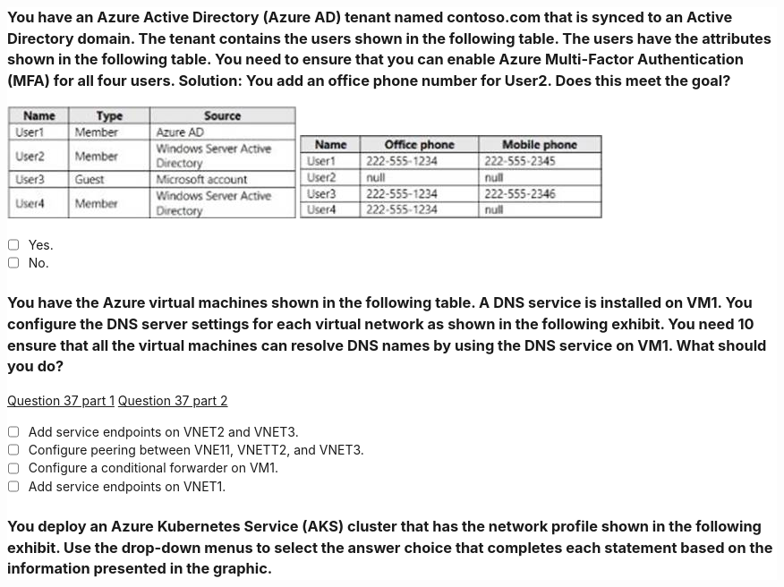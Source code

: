 ### You have an Azure Active Directory (Azure AD) tenant named contoso.com that is synced to an Active Directory domain. The tenant contains the users shown in the following table. The users have the attributes shown in the following table. You need to ensure that you can enable Azure Multi-Factor Authentication (MFA) for all four users. Solution: You add an office phone number for User2. Does this meet the goal?

![Question 36 part 1](images/question36_1.jpg)
![Question 36 part 2](images/question36_2.jpg)

- [ ] Yes.
- [ ] No.

### You have the Azure virtual machines shown in the following table. A DNS service is installed on VM1. You configure the DNS server settings for each virtual network as shown in the following exhibit. You need 10 ensure that all the virtual machines can resolve DNS names by using the DNS service on VM1. What should you do?

[Question 37 part 1](images/question37_1.jpg)
[Question 37 part 2](images/question37_2.jpg)

- [ ] Add service endpoints on VNET2 and VNET3.
- [ ] Configure peering between VNE11, VNETT2, and VNET3.
- [ ] Configure a conditional forwarder on VM1.
- [ ] Add service endpoints on VNET1.

### You deploy an Azure Kubernetes Service (AKS) cluster that has the network profile shown in the following exhibit. Use the drop-down menus to select the answer choice that completes each statement based on the information presented in the graphic.
